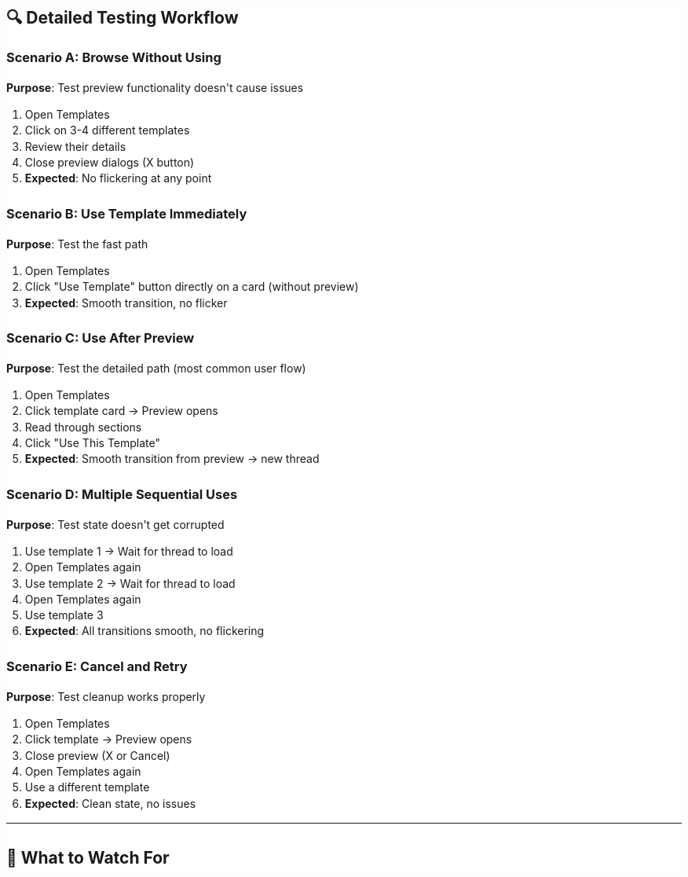 
## 🔍 Detailed Testing Workflow

### Scenario A: Browse Without Using
**Purpose**: Test preview functionality doesn't cause issues

1. Open Templates
2. Click on 3-4 different templates
3. Review their details
4. Close preview dialogs (X button)
5. **Expected**: No flickering at any point

### Scenario B: Use Template Immediately
**Purpose**: Test the fast path

1. Open Templates
2. Click "Use Template" button directly on a card (without preview)
3. **Expected**: Smooth transition, no flicker

### Scenario C: Use After Preview
**Purpose**: Test the detailed path (most common user flow)

1. Open Templates
2. Click template card → Preview opens
3. Read through sections
4. Click "Use This Template"
5. **Expected**: Smooth transition from preview → new thread

### Scenario D: Multiple Sequential Uses
**Purpose**: Test state doesn't get corrupted

1. Use template 1 → Wait for thread to load
2. Open Templates again
3. Use template 2 → Wait for thread to load
4. Open Templates again
5. Use template 3
6. **Expected**: All transitions smooth, no flickering

### Scenario E: Cancel and Retry
**Purpose**: Test cleanup works properly

1. Open Templates
2. Click template → Preview opens
3. Close preview (X or Cancel)
4. Open Templates again
5. Use a different template
6. **Expected**: Clean state, no issues

---

## 🐛 What to Watch For

